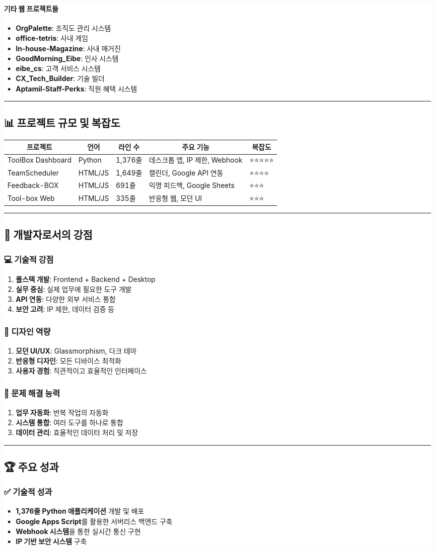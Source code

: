 #### **기타 웹 프로젝트들**
- **OrgPalette**: 조직도 관리 시스템
- **office-tetris**: 사내 게임
- **In-house-Magazine**: 사내 매거진
- **GoodMorning_Eibe**: 인사 시스템
- **eibe_cs**: 고객 서비스 시스템
- **CX_Tech_Builder**: 기술 빌더
- **Aptamil-Staff-Perks**: 직원 혜택 시스템

---

## 📊 **프로젝트 규모 및 복잡도**

| 프로젝트 | 언어 | 라인 수 | 주요 기능 | 복잡도 |
|---------|------|---------|----------|--------|
| ToolBox Dashboard | Python | 1,376줄 | 데스크톱 앱, IP 제한, Webhook | ⭐⭐⭐⭐⭐ |
| TeamScheduler | HTML/JS | 1,649줄 | 캘린더, Google API 연동 | ⭐⭐⭐⭐ |
| Feedback-BOX | HTML/JS | 691줄 | 익명 피드백, Google Sheets | ⭐⭐⭐ |
| Tool-box Web | HTML/JS | 335줄 | 반응형 웹, 모던 UI | ⭐⭐⭐ |

---

## 🎯 **개발자로서의 강점**

### 💻 **기술적 강점**
1. **풀스택 개발**: Frontend + Backend + Desktop
2. **실무 중심**: 실제 업무에 필요한 도구 개발
3. **API 연동**: 다양한 외부 서비스 통합
4. **보안 고려**: IP 제한, 데이터 검증 등

### 🎨 **디자인 역량**
1. **모던 UI/UX**: Glassmorphism, 다크 테마
2. **반응형 디자인**: 모든 디바이스 최적화
3. **사용자 경험**: 직관적이고 효율적인 인터페이스

### 🔧 **문제 해결 능력**
1. **업무 자동화**: 반복 작업의 자동화
2. **시스템 통합**: 여러 도구를 하나로 통합
3. **데이터 관리**: 효율적인 데이터 처리 및 저장

---

## 🏆 **주요 성과**

### ✅ **기술적 성과**
- **1,376줄 Python 애플리케이션** 개발 및 배포
- **Google Apps Script**를 활용한 서버리스 백엔드 구축
- **Webhook 시스템**을 통한 실시간 통신 구현
- **IP 기반 보안 시스템** 구축
